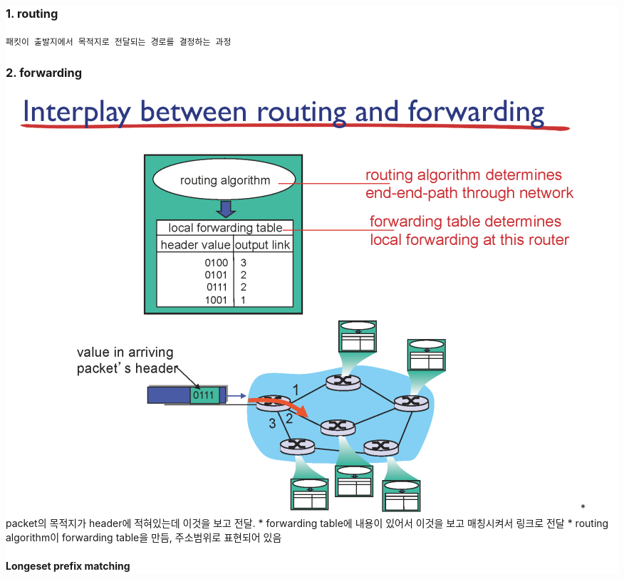 ### 1. routing  
    패킷이 출발지에서 목적지로 전달되는 경로를 결정하는 과정
### 2. forwarding  
![forward](img/forwarding.png)
    * packet의 목적지가 header에 적혀있는데 이것을 보고 전달. 
    * forwarding table에 내용이 있어서 이것을 보고 매칭시켜서 링크로 전달
    * routing algorithm이 forwarding table을 만듬, 주소범위로 표현되어 있음
#### Longeset prefix matching  